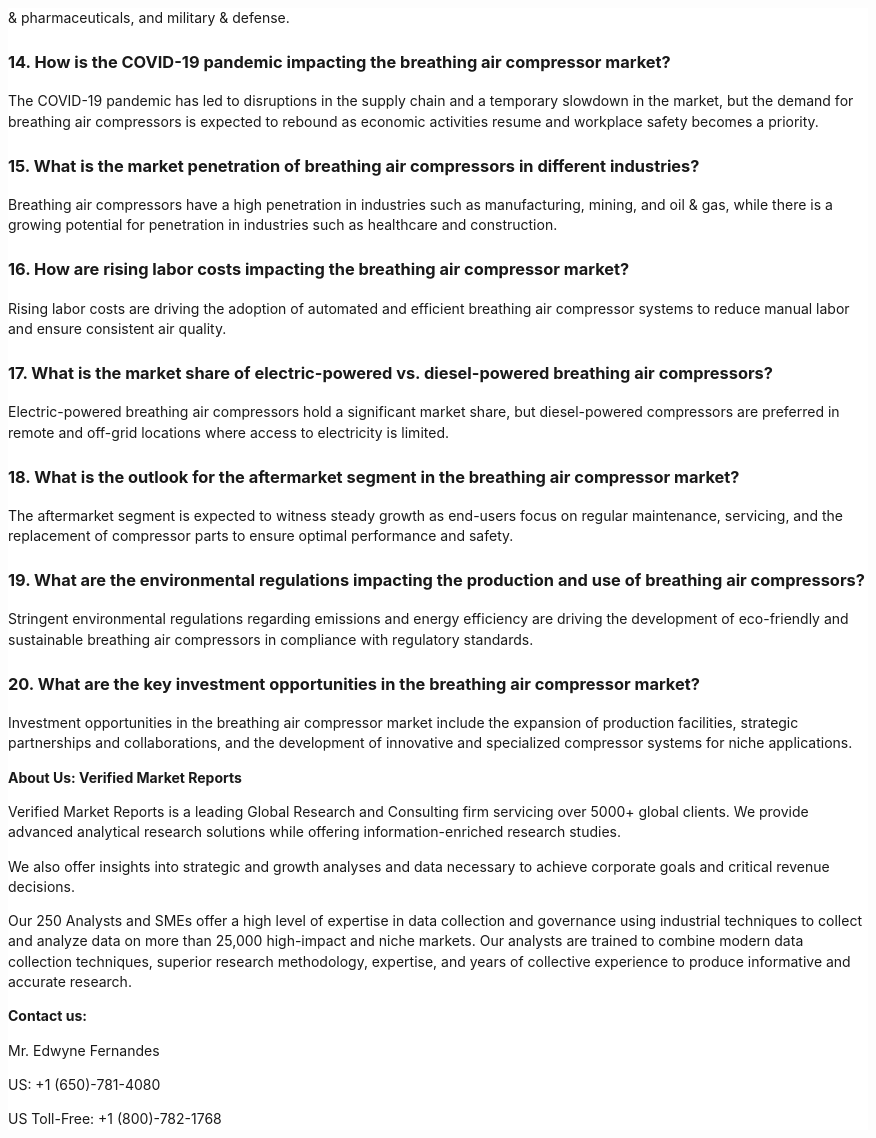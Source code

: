 & pharmaceuticals, and military & defense.</p><h3>14. How is the COVID-19 pandemic impacting the breathing air compressor market?</h3><p>The COVID-19 pandemic has led to disruptions in the supply chain and a temporary slowdown in the market, but the demand for breathing air compressors is expected to rebound as economic activities resume and workplace safety becomes a priority.</p><h3>15. What is the market penetration of breathing air compressors in different industries?</h3><p>Breathing air compressors have a high penetration in industries such as manufacturing, mining, and oil & gas, while there is a growing potential for penetration in industries such as healthcare and construction.</p><h3>16. How are rising labor costs impacting the breathing air compressor market?</h3><p>Rising labor costs are driving the adoption of automated and efficient breathing air compressor systems to reduce manual labor and ensure consistent air quality.</p><h3>17. What is the market share of electric-powered vs. diesel-powered breathing air compressors?</h3><p>Electric-powered breathing air compressors hold a significant market share, but diesel-powered compressors are preferred in remote and off-grid locations where access to electricity is limited.</p><h3>18. What is the outlook for the aftermarket segment in the breathing air compressor market?</h3><p>The aftermarket segment is expected to witness steady growth as end-users focus on regular maintenance, servicing, and the replacement of compressor parts to ensure optimal performance and safety.</p><h3>19. What are the environmental regulations impacting the production and use of breathing air compressors?</h3><p>Stringent environmental regulations regarding emissions and energy efficiency are driving the development of eco-friendly and sustainable breathing air compressors in compliance with regulatory standards.</p><h3>20. What are the key investment opportunities in the breathing air compressor market?</h3><p>Investment opportunities in the breathing air compressor market include the expansion of production facilities, strategic partnerships and collaborations, and the development of innovative and specialized compressor systems for niche applications.</p></body></html></h3><p id="" class=""><strong>About Us: Verified Market Reports</strong></p><p id="" class="">Verified Market Reports is a leading Global Research and Consulting firm servicing over 5000+ global clients. We provide advanced analytical research solutions while offering information-enriched research studies.</p><p id="" class="">We also offer insights into strategic and growth analyses and data necessary to achieve corporate goals and critical revenue decisions.</p><p id="" class="">Our 250 Analysts and SMEs offer a high level of expertise in data collection and governance using industrial techniques to collect and analyze data on more than 25,000 high-impact and niche markets. Our analysts are trained to combine modern data collection techniques, superior research methodology, expertise, and years of collective experience to produce informative and accurate research.</p><p id="" class=""><strong>Contact us:</strong></p><p id="" class="">Mr. Edwyne Fernandes</p><p id="" class="">US: +1 (650)-781-4080</p><p id="" class="">US Toll-Free: +1 (800)-782-1768</p>
